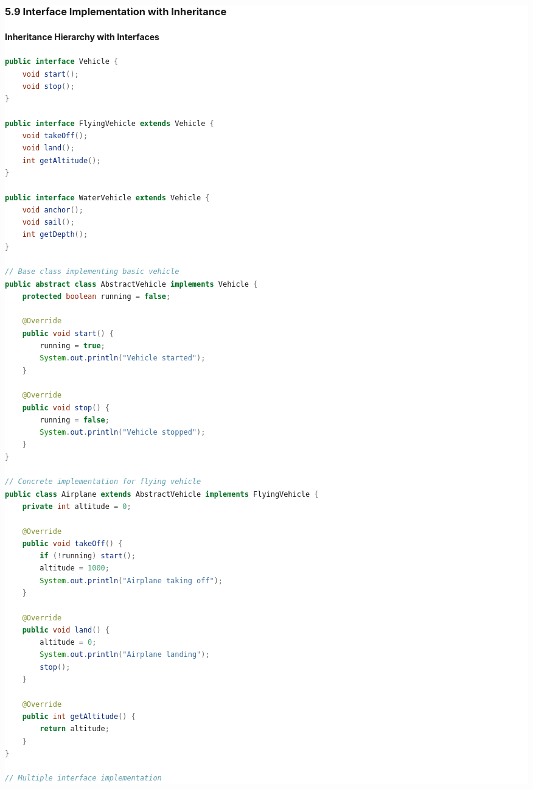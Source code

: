### 5.9 Interface Implementation with Inheritance

#### Inheritance Hierarchy with Interfaces
```java
public interface Vehicle {
    void start();
    void stop();
}

public interface FlyingVehicle extends Vehicle {
    void takeOff();
    void land();
    int getAltitude();
}

public interface WaterVehicle extends Vehicle {
    void anchor();
    void sail();
    int getDepth();
}

// Base class implementing basic vehicle
public abstract class AbstractVehicle implements Vehicle {
    protected boolean running = false;
    
    @Override
    public void start() {
        running = true;
        System.out.println("Vehicle started");
    }
    
    @Override
    public void stop() {
        running = false;
        System.out.println("Vehicle stopped");
    }
}

// Concrete implementation for flying vehicle
public class Airplane extends AbstractVehicle implements FlyingVehicle {
    private int altitude = 0;
    
    @Override
    public void takeOff() {
        if (!running) start();
        altitude = 1000;
        System.out.println("Airplane taking off");
    }
    
    @Override
    public void land() {
        altitude = 0;
        System.out.println("Airplane landing");
        stop();
    }
    
    @Override
    public int getAltitude() {
        return altitude;
    }
}

// Multiple interface implementation
```